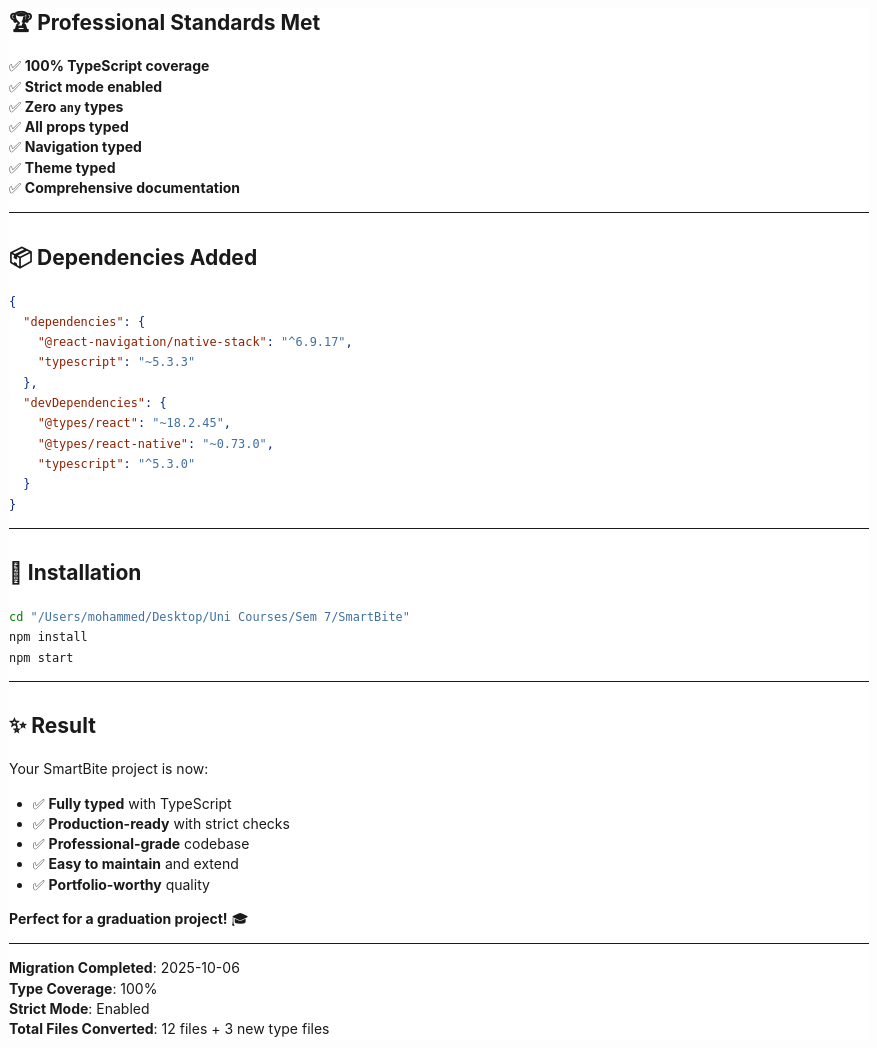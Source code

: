 
## 🏆 Professional Standards Met

✅ **100% TypeScript coverage**  
✅ **Strict mode enabled**  
✅ **Zero `any` types**  
✅ **All props typed**  
✅ **Navigation typed**  
✅ **Theme typed**  
✅ **Comprehensive documentation**  

---

## 📦 Dependencies Added

```json
{
  "dependencies": {
    "@react-navigation/native-stack": "^6.9.17",
    "typescript": "~5.3.3"
  },
  "devDependencies": {
    "@types/react": "~18.2.45",
    "@types/react-native": "~0.73.0",
    "typescript": "^5.3.0"
  }
}
```

---

## 🚀 Installation

```bash
cd "/Users/mohammed/Desktop/Uni Courses/Sem 7/SmartBite"
npm install
npm start
```

---

## ✨ Result

Your SmartBite project is now:
- ✅ **Fully typed** with TypeScript
- ✅ **Production-ready** with strict checks
- ✅ **Professional-grade** codebase
- ✅ **Easy to maintain** and extend
- ✅ **Portfolio-worthy** quality

**Perfect for a graduation project!** 🎓

---

**Migration Completed**: 2025-10-06  
**Type Coverage**: 100%  
**Strict Mode**: Enabled  
**Total Files Converted**: 12 files + 3 new type files
